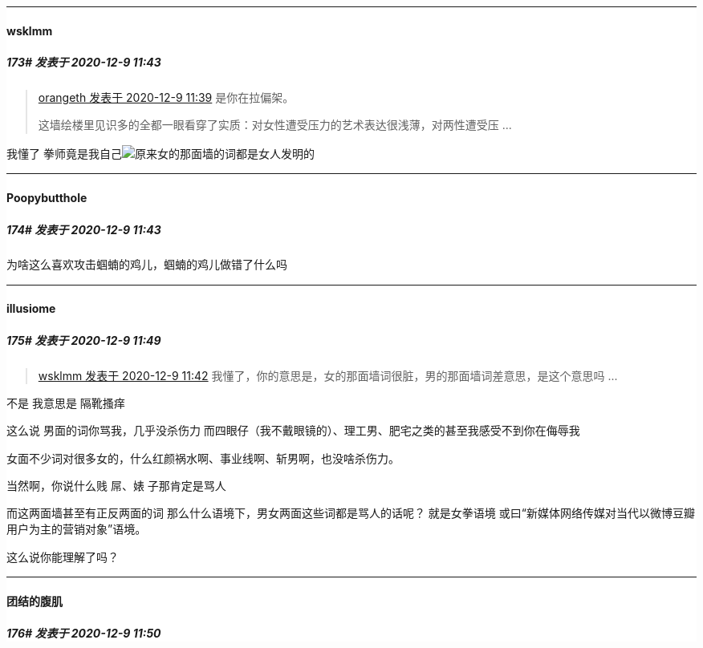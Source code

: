 
-----

####  wsklmm  
##### 173#       发表于 2020-12-9 11:43


<blockquote><a href="httphttps://bbs.saraba1st.com/2b/forum.php?mod=redirect&amp;goto=findpost&amp;pid=49658845&amp;ptid=1976436" target="_blank">orangeth 发表于 2020-12-9 11:39</a>
是你在拉偏架。

这墙绘楼里见识多的全都一眼看穿了实质：对女性遭受压力的艺术表达很浅薄，对两性遭受压 ...</blockquote>
我懂了 拳师竟是我自己<img src="https://static.saraba1st.com/image/smiley/face2017/026.png" referrerpolicy="no-referrer">原来女的那面墙的词都是女人发明的


-----

####  Poopybutthole  
##### 174#       发表于 2020-12-9 11:43


为啥这么喜欢攻击蝈蝻的鸡儿，蝈蝻的鸡儿做错了什么吗


-----

####  illusiome  
##### 175#       发表于 2020-12-9 11:49


<blockquote><a href="httphttps://bbs.saraba1st.com/2b/forum.php?mod=redirect&amp;goto=findpost&amp;pid=49658879&amp;ptid=1976436" target="_blank">wsklmm 发表于 2020-12-9 11:42</a>
我懂了，你的意思是，女的那面墙词很脏，男的那面墙词差意思，是这个意思吗 ...</blockquote>
不是
我意思是 隔靴搔痒

这么说
男面的词你骂我，几乎没杀伤力
而四眼仔（我不戴眼镜的）、理工男、肥宅之类的甚至我感受不到你在侮辱我

女面不少词对很多女的，什么红颜祸水啊、事业线啊、斩男啊，也没啥杀伤力。

当然啊，你说什么贱 屌、婊 子那肯定是骂人

而这两面墙甚至有正反两面的词
那么什么语境下，男女两面这些词都是骂人的话呢？
就是女拳语境
或曰“新媒体网络传媒对当代以微博豆瓣用户为主的营销对象”语境。

这么说你能理解了吗？


-----

####  团结的腹肌  
##### 176#       发表于 2020-12-9 11:50

